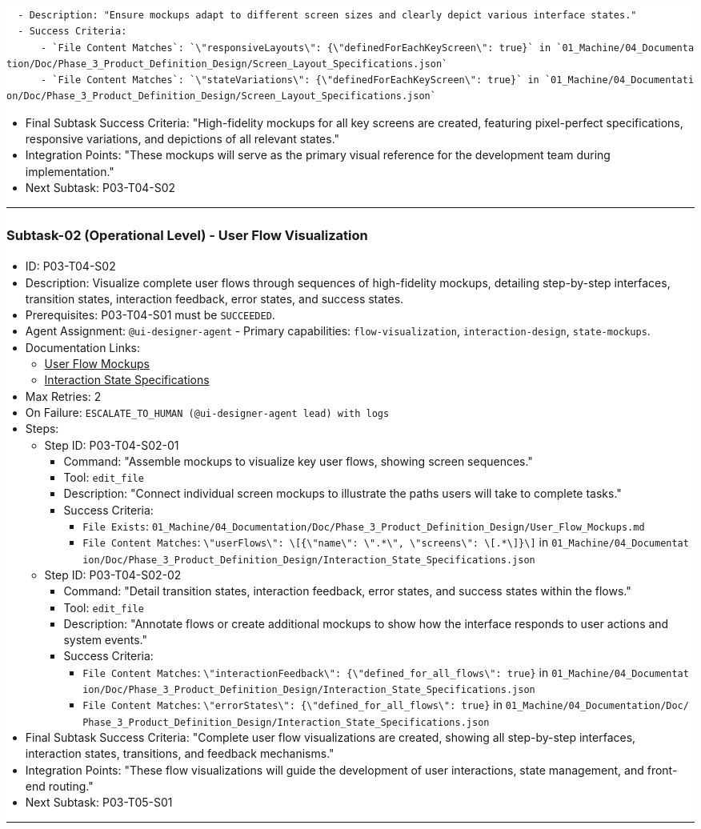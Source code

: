       - Description: "Ensure mockups adapt to different screen sizes and clearly depict various interface states."
      - Success Criteria:
          - `File Content Matches`: `\"responsiveLayouts\": {\"definedForEachKeyScreen\": true}` in `01_Machine/04_Documentation/Doc/Phase_3_Product_Definition_Design/Screen_Layout_Specifications.json`
          - `File Content Matches`: `\"stateVariations\": {\"definedForEachKeyScreen\": true}` in `01_Machine/04_Documentation/Doc/Phase_3_Product_Definition_Design/Screen_Layout_Specifications.json`
- Final Subtask Success Criteria: "High-fidelity mockups for all key screens are created, featuring pixel-perfect specifications, responsive variations, and depictions of all relevant states."
- Integration Points: "These mockups will serve as the primary visual reference for the development team during implementation."
- Next Subtask: P03-T04-S02

---

### Subtask-02 (Operational Level) - User Flow Visualization
- ID: P03-T04-S02
- Description: Visualize complete user flows through sequences of high-fidelity mockups, detailing step-by-step interfaces, transition states, interaction feedback, error states, and success states.
- Prerequisites: P03-T04-S01 must be `SUCCEEDED`.
- Agent Assignment: `@ui-designer-agent` - Primary capabilities: `flow-visualization`, `interaction-design`, `state-mockups`.
- Documentation Links:
  - [User Flow Mockups](mdc:01_Machine/04_Documentation/Doc/Phase_3_Product_Definition_Design/User_Flow_Mockups.md)
  - [Interaction State Specifications](mdc:01_Machine/04_Documentation/Doc/Phase_3_Product_Definition_Design/Interaction_State_Specifications.json)
- Max Retries: 2
- On Failure: `ESCALATE_TO_HUMAN (@ui-designer-agent lead) with logs`
- Steps:
    - Step ID: P03-T04-S02-01
      - Command: "Assemble mockups to visualize key user flows, showing screen sequences."
      - Tool: `edit_file` 
      - Description: "Connect individual screen mockups to illustrate the paths users will take to complete tasks."
      - Success Criteria:
          - `File Exists`: `01_Machine/04_Documentation/Doc/Phase_3_Product_Definition_Design/User_Flow_Mockups.md`
          - `File Content Matches`: `\"userFlows\": \[{\"name\": \".*\", \"screens\": \[.*\]}\]` in `01_Machine/04_Documentation/Doc/Phase_3_Product_Definition_Design/Interaction_State_Specifications.json`
    - Step ID: P03-T04-S02-02
      - Command: "Detail transition states, interaction feedback, error states, and success states within the flows."
      - Tool: `edit_file`
      - Description: "Annotate flows or create additional mockups to show how the interface responds to user actions and system events."
      - Success Criteria:
          - `File Content Matches`: `\"interactionFeedback\": {\"defined_for_all_flows\": true}` in `01_Machine/04_Documentation/Doc/Phase_3_Product_Definition_Design/Interaction_State_Specifications.json`
          - `File Content Matches`: `\"errorStates\": {\"defined_for_all_flows\": true}` in `01_Machine/04_Documentation/Doc/Phase_3_Product_Definition_Design/Interaction_State_Specifications.json`
- Final Subtask Success Criteria: "Complete user flow visualizations are created, showing all step-by-step interfaces, interaction states, transitions, and feedback mechanisms."
- Integration Points: "These flow visualizations will guide the development of user interactions, state management, and front-end routing."
- Next Subtask: P03-T05-S01

---